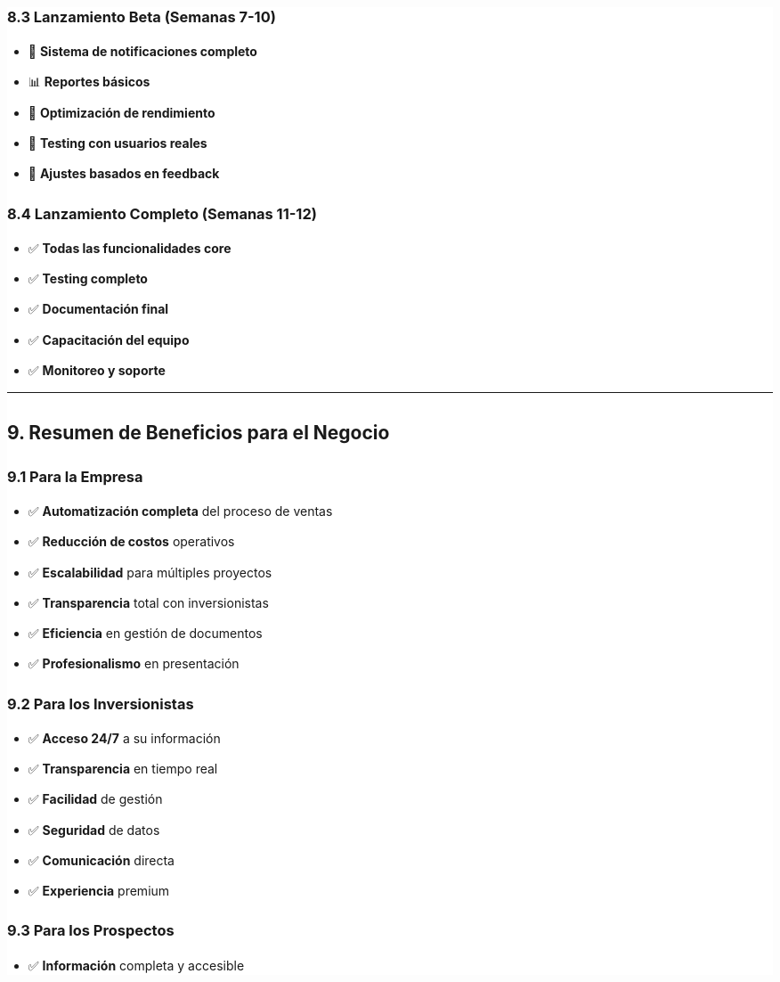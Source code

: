 ### 8.3 Lanzamiento Beta (Semanas 7-10)

* 📧 **Sistema de notificaciones completo**

* 📊 **Reportes básicos**

* 🔧 **Optimización de rendimiento**

* 🧪 **Testing con usuarios reales**

* 📝 **Ajustes basados en feedback**

### 8.4 Lanzamiento Completo (Semanas 11-12)

* ✅ **Todas las funcionalidades core**

* ✅ **Testing completo**

* ✅ **Documentación final**

* ✅ **Capacitación del equipo**

* ✅ **Monitoreo y soporte**

***

## 9. Resumen de Beneficios para el Negocio

### 9.1 Para la Empresa

* ✅ **Automatización completa** del proceso de ventas

* ✅ **Reducción de costos** operativos

* ✅ **Escalabilidad** para múltiples proyectos

* ✅ **Transparencia** total con inversionistas

* ✅ **Eficiencia** en gestión de documentos

* ✅ **Profesionalismo** en presentación

### 9.2 Para los Inversionistas

* ✅ **Acceso 24/7** a su información

* ✅ **Transparencia** en tiempo real

* ✅ **Facilidad** de gestión

* ✅ **Seguridad** de datos

* ✅ **Comunicación** directa

* ✅ **Experiencia** premium

### 9.3 Para los Prospectos

* ✅ **Información** completa y accesible
